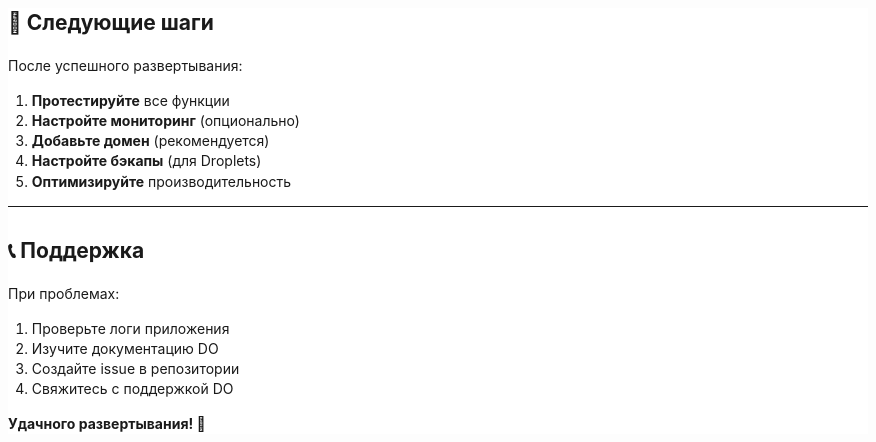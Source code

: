
## 🎯 Следующие шаги

После успешного развертывания:

1. **Протестируйте** все функции
2. **Настройте мониторинг** (опционально)
3. **Добавьте домен** (рекомендуется)
4. **Настройте бэкапы** (для Droplets)
5. **Оптимизируйте** производительность

---

## 📞 Поддержка

При проблемах:
1. Проверьте логи приложения
2. Изучите документацию DO
3. Создайте issue в репозитории
4. Свяжитесь с поддержкой DO

**Удачного развертывания! 🚀**

